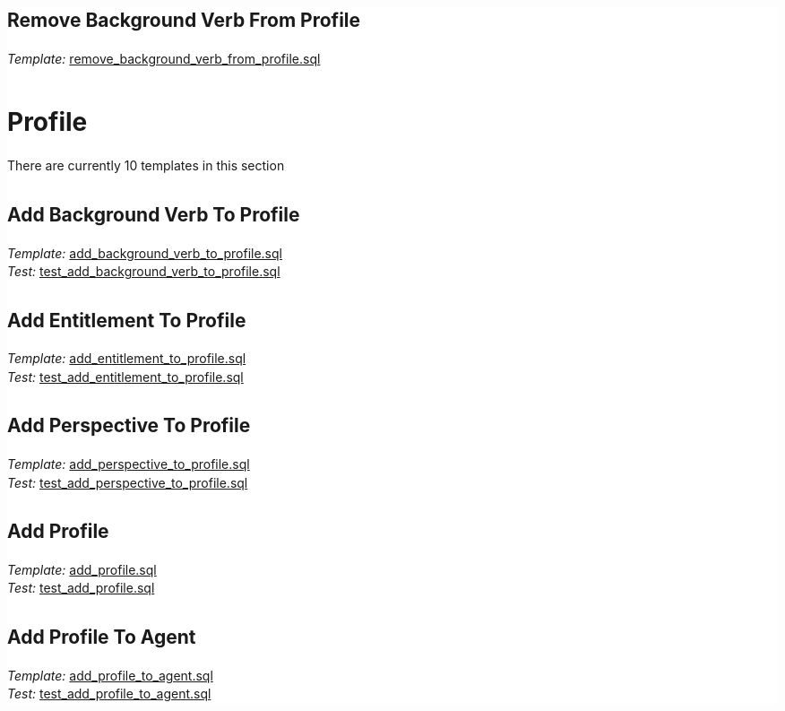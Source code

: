 

  

## Remove Background Verb From Profile
  
*Template:* [remove_background_verb_from_profile.sql](../templates/remove_background_verb_from_profile.sql)



  

# Profile
  
There are currently 10 templates in this section
## Add Background Verb To Profile
  
*Template:* [add_background_verb_to_profile.sql](../templates/add_background_verb_to_profile.sql)  
*Test:* [test_add_background_verb_to_profile.sql](../test_templates/test_add_background_verb_to_profile.sql)



  

## Add Entitlement To Profile
  
*Template:* [add_entitlement_to_profile.sql](../templates/add_entitlement_to_profile.sql)  
*Test:* [test_add_entitlement_to_profile.sql](../test_templates/test_add_entitlement_to_profile.sql)



  

## Add Perspective To Profile
  
*Template:* [add_perspective_to_profile.sql](../templates/add_perspective_to_profile.sql)  
*Test:* [test_add_perspective_to_profile.sql](../test_templates/test_add_perspective_to_profile.sql)



  

## Add Profile
  
*Template:* [add_profile.sql](../templates/add_profile.sql)  
*Test:* [test_add_profile.sql](../test_templates/test_add_profile.sql)



  

## Add Profile To Agent
  
*Template:* [add_profile_to_agent.sql](../templates/add_profile_to_agent.sql)  
*Test:* [test_add_profile_to_agent.sql](../test_templates/test_add_profile_to_agent.sql)
